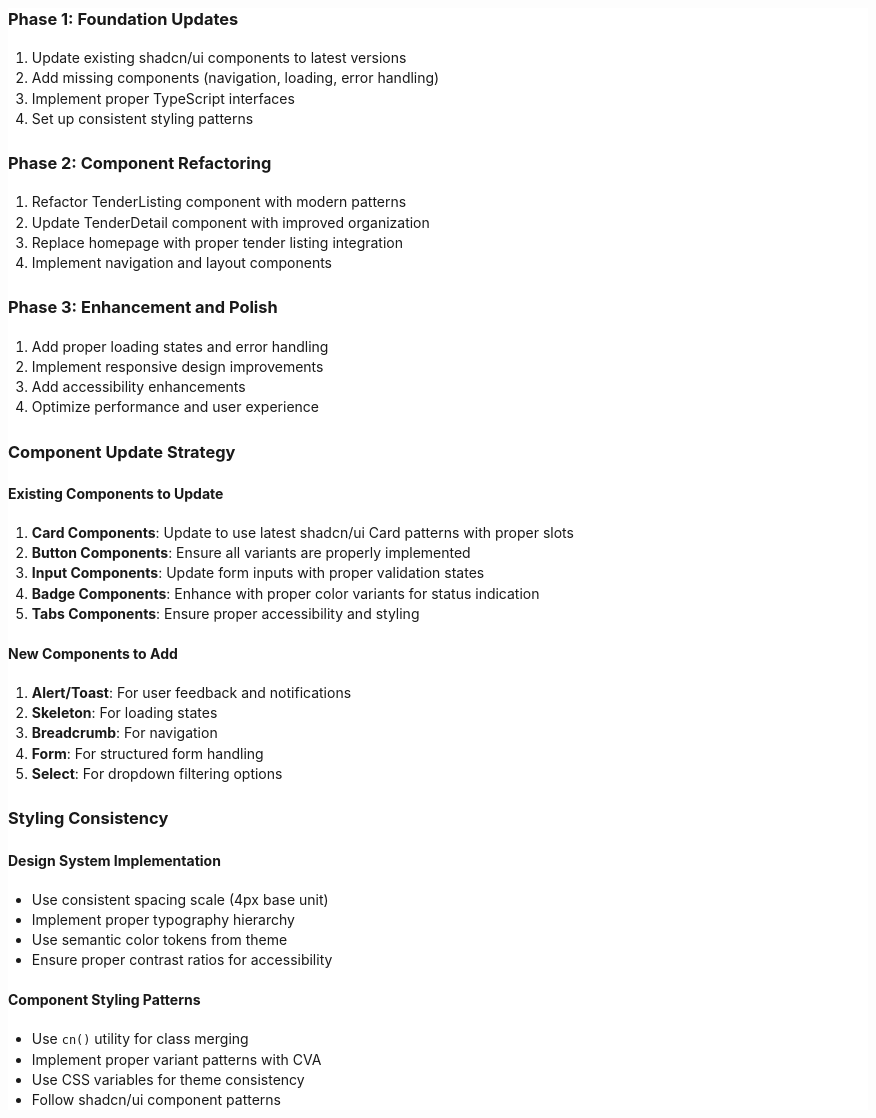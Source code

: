 ### Phase 1: Foundation Updates

1. Update existing shadcn/ui components to latest versions
2. Add missing components (navigation, loading, error handling)
3. Implement proper TypeScript interfaces
4. Set up consistent styling patterns

### Phase 2: Component Refactoring

1. Refactor TenderListing component with modern patterns
2. Update TenderDetail component with improved organization
3. Replace homepage with proper tender listing integration
4. Implement navigation and layout components

### Phase 3: Enhancement and Polish

1. Add proper loading states and error handling
2. Implement responsive design improvements
3. Add accessibility enhancements
4. Optimize performance and user experience

### Component Update Strategy

#### Existing Components to Update

1. **Card Components**: Update to use latest shadcn/ui Card patterns with proper slots
2. **Button Components**: Ensure all variants are properly implemented
3. **Input Components**: Update form inputs with proper validation states
4. **Badge Components**: Enhance with proper color variants for status indication
5. **Tabs Components**: Ensure proper accessibility and styling

#### New Components to Add

1. **Alert/Toast**: For user feedback and notifications
2. **Skeleton**: For loading states
3. **Breadcrumb**: For navigation
4. **Form**: For structured form handling
5. **Select**: For dropdown filtering options

### Styling Consistency

#### Design System Implementation

- Use consistent spacing scale (4px base unit)
- Implement proper typography hierarchy
- Use semantic color tokens from theme
- Ensure proper contrast ratios for accessibility

#### Component Styling Patterns

- Use `cn()` utility for class merging
- Implement proper variant patterns with CVA
- Use CSS variables for theme consistency
- Follow shadcn/ui component patterns
